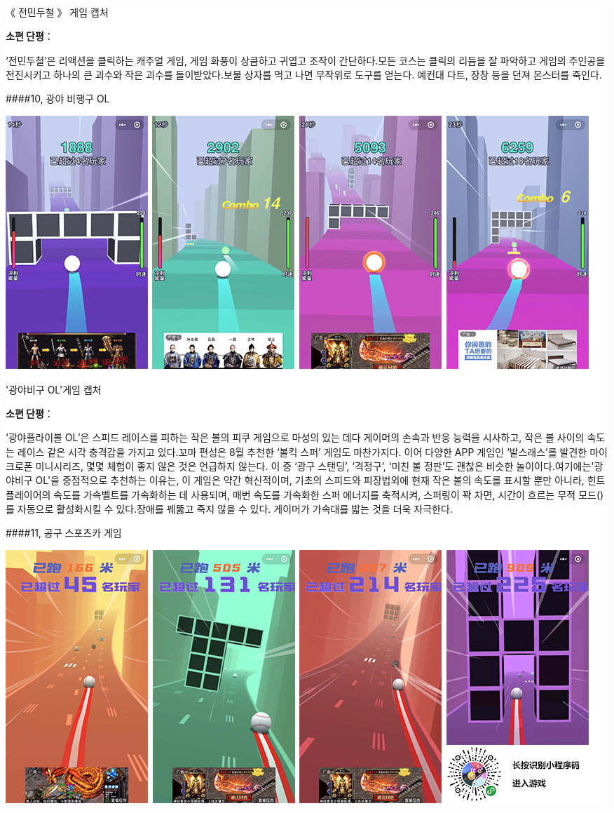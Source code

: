 
《 전민두철 》 게임 캡처

**소편 단평**：

‘전민두철’은 리액션을 클릭하는 캐주얼 게임, 게임 화풍이 상큼하고 귀엽고 조작이 간단하다.모든 코스는 클릭의 리듬을 잘 파악하고 게임의 주인공을 전진시키고 하나의 큰 괴수와 작은 괴수를 들이받았다.보물 상자를 먹고 나면 무작위로 도구를 얻는다. 예컨대 다트, 장창 등을 던져 몬스터를 죽인다.



####10, 광야 비행구 OL

![图10](img/10.png)

'광야비구 OL'게임 캡처

**소편 단평**：

‘광야플라이볼 OL’은 스피드 레이스를 피하는 작은 볼의 피쿠 게임으로 마성의 있는 데다 게이머의 손속과 반응 능력을 시사하고, 작은 볼 사이의 속도는 레이스 같은 시각 충격감을 가지고 있다.꼬마 편성은 8월 추천한 ‘볼킥 스퍼’ 게임도 마찬가지다. 이어 다양한 APP 게임인 ‘발스래스’를 발견한 마이크로폰 미니시리즈, 몇몇 체험이 좋지 않은 것은 언급하지 않는다. 이 중 ‘광구 스탠딩’, ‘격정구’, ‘미친 볼 정판’도 괜찮은 비슷한 놀이이다.여기에는'광야비구 OL'을 중점적으로 추천하는 이유는, 이 게임은 약간 혁신적이며, 기초의 스피드와 피장법외에 현재 작은 볼의 속도를 표시할 뿐만 아니라, 힌트 플레이어의 속도를 가속벨트를 가속화하는 데 사용되며, 매번 속도를 가속화한 스퍼 에너지를 축적시켜, 스퍼링이 꽉 차면, 시간이 흐르는 무적 모드()를 자동으로 활성화시킬 수 있다.장애를 꿰뚫고 죽지 않을 수 있다. 게이머가 가속대를 밟는 것을 더욱 자극한다.



####11, 공구 스포츠카 게임

![图11](img/11.png)
